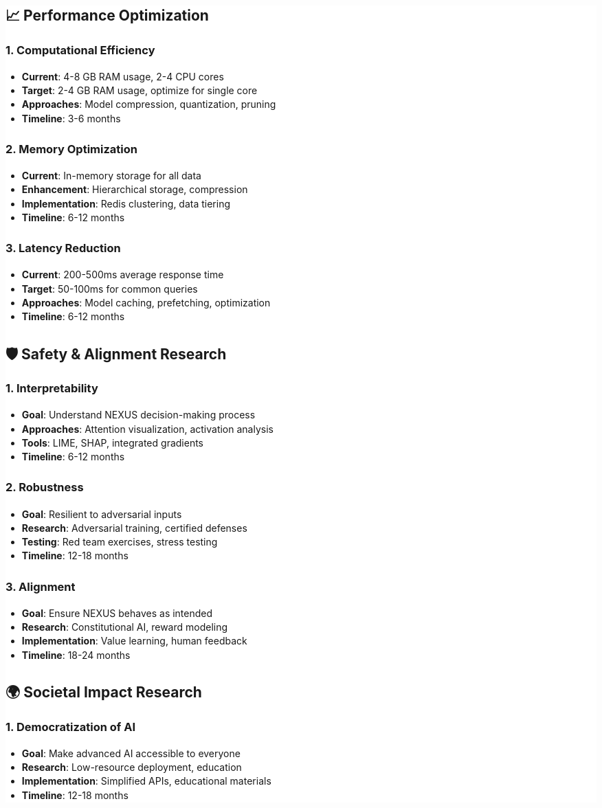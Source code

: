 ## 📈 Performance Optimization

### 1. Computational Efficiency
- **Current**: 4-8 GB RAM usage, 2-4 CPU cores
- **Target**: 2-4 GB RAM usage, optimize for single core
- **Approaches**: Model compression, quantization, pruning
- **Timeline**: 3-6 months

### 2. Memory Optimization
- **Current**: In-memory storage for all data
- **Enhancement**: Hierarchical storage, compression
- **Implementation**: Redis clustering, data tiering
- **Timeline**: 6-12 months

### 3. Latency Reduction
- **Current**: 200-500ms average response time
- **Target**: 50-100ms for common queries
- **Approaches**: Model caching, prefetching, optimization
- **Timeline**: 6-12 months

## 🛡️ Safety & Alignment Research

### 1. Interpretability
- **Goal**: Understand NEXUS decision-making process
- **Approaches**: Attention visualization, activation analysis
- **Tools**: LIME, SHAP, integrated gradients
- **Timeline**: 6-12 months

### 2. Robustness
- **Goal**: Resilient to adversarial inputs
- **Research**: Adversarial training, certified defenses
- **Testing**: Red team exercises, stress testing
- **Timeline**: 12-18 months

### 3. Alignment
- **Goal**: Ensure NEXUS behaves as intended
- **Research**: Constitutional AI, reward modeling
- **Implementation**: Value learning, human feedback
- **Timeline**: 18-24 months

## 🌍 Societal Impact Research

### 1. Democratization of AI
- **Goal**: Make advanced AI accessible to everyone
- **Research**: Low-resource deployment, education
- **Implementation**: Simplified APIs, educational materials
- **Timeline**: 12-18 months
